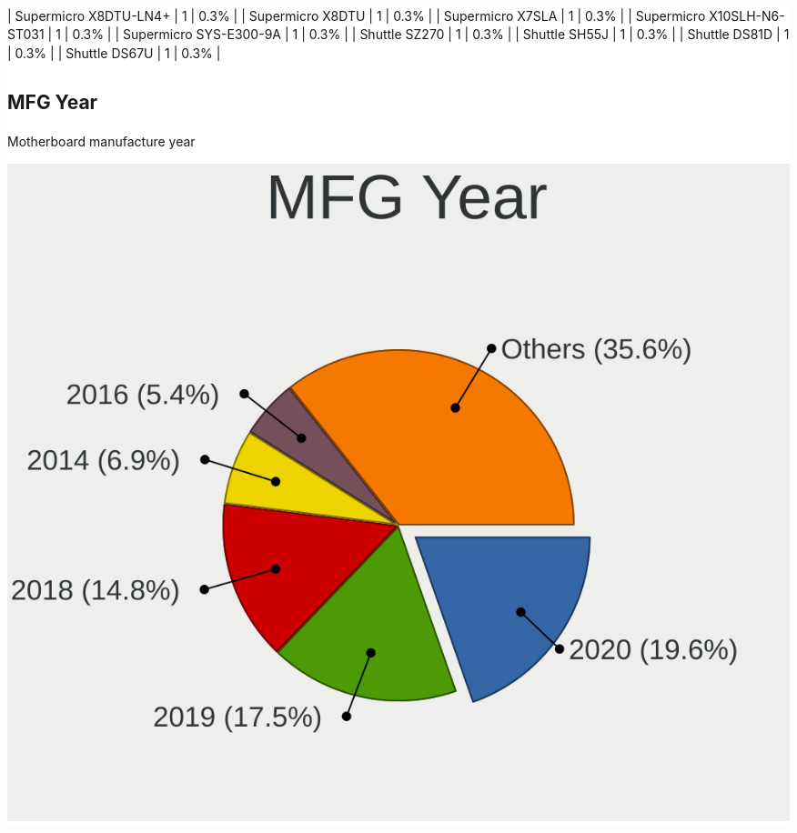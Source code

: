 | Supermicro X8DTU-LN4+          | 1         | 0.3%    |
| Supermicro X8DTU               | 1         | 0.3%    |
| Supermicro X7SLA               | 1         | 0.3%    |
| Supermicro X10SLH-N6-ST031     | 1         | 0.3%    |
| Supermicro SYS-E300-9A         | 1         | 0.3%    |
| Shuttle SZ270                  | 1         | 0.3%    |
| Shuttle SH55J                  | 1         | 0.3%    |
| Shuttle DS81D                  | 1         | 0.3%    |
| Shuttle DS67U                  | 1         | 0.3%    |

MFG Year
--------

Motherboard manufacture year

![MFG Year](./All/images/pie_chart_bsd/node_year.svg)
